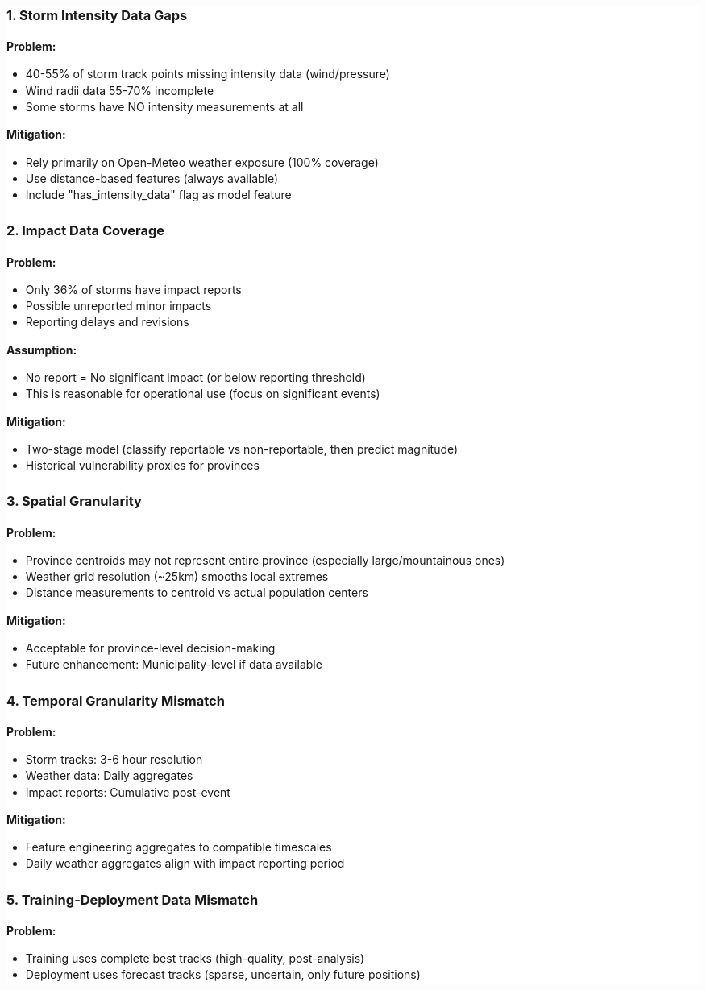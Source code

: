 ### **1. Storm Intensity Data Gaps**

**Problem:**
- 40-55% of storm track points missing intensity data (wind/pressure)
- Wind radii data 55-70% incomplete
- Some storms have NO intensity measurements at all

**Mitigation:**
- Rely primarily on Open-Meteo weather exposure (100% coverage)
- Use distance-based features (always available)
- Include "has_intensity_data" flag as model feature

### **2. Impact Data Coverage**

**Problem:**
- Only 36% of storms have impact reports
- Possible unreported minor impacts
- Reporting delays and revisions

**Assumption:**
- No report = No significant impact (or below reporting threshold)
- This is reasonable for operational use (focus on significant events)

**Mitigation:**
- Two-stage model (classify reportable vs non-reportable, then predict magnitude)
- Historical vulnerability proxies for provinces

### **3. Spatial Granularity**

**Problem:**
- Province centroids may not represent entire province (especially large/mountainous ones)
- Weather grid resolution (~25km) smooths local extremes
- Distance measurements to centroid vs actual population centers

**Mitigation:**
- Acceptable for province-level decision-making
- Future enhancement: Municipality-level if data available

### **4. Temporal Granularity Mismatch**

**Problem:**
- Storm tracks: 3-6 hour resolution
- Weather data: Daily aggregates
- Impact reports: Cumulative post-event

**Mitigation:**
- Feature engineering aggregates to compatible timescales
- Daily weather aggregates align with impact reporting period

### **5. Training-Deployment Data Mismatch**

**Problem:**
- Training uses complete best tracks (high-quality, post-analysis)
- Deployment uses forecast tracks (sparse, uncertain, only future positions)
